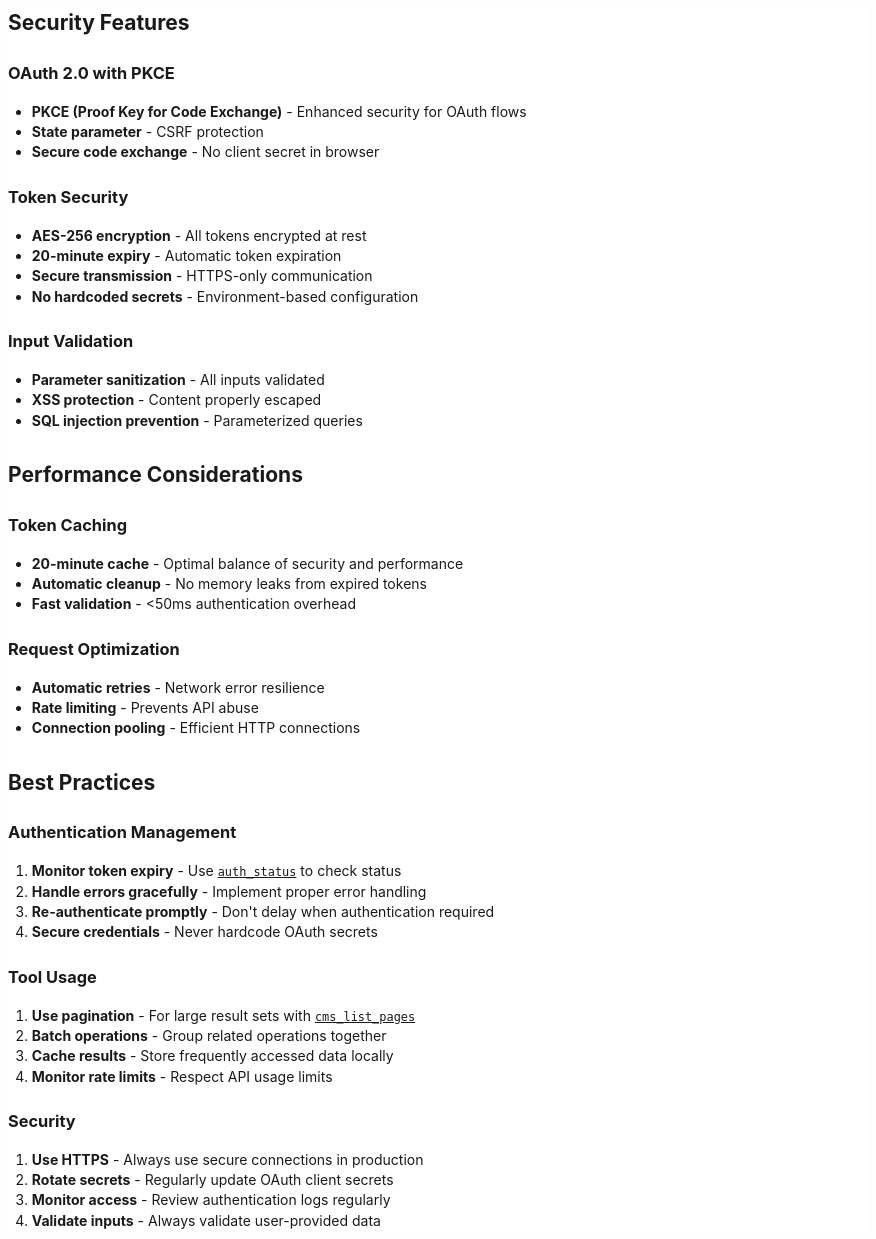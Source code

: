 ## Security Features

### OAuth 2.0 with PKCE
- **PKCE (Proof Key for Code Exchange)** - Enhanced security for OAuth flows
- **State parameter** - CSRF protection
- **Secure code exchange** - No client secret in browser

### Token Security
- **AES-256 encryption** - All tokens encrypted at rest
- **20-minute expiry** - Automatic token expiration
- **Secure transmission** - HTTPS-only communication
- **No hardcoded secrets** - Environment-based configuration

### Input Validation
- **Parameter sanitization** - All inputs validated
- **XSS protection** - Content properly escaped
- **SQL injection prevention** - Parameterized queries

## Performance Considerations

### Token Caching
- **20-minute cache** - Optimal balance of security and performance
- **Automatic cleanup** - No memory leaks from expired tokens
- **Fast validation** - <50ms authentication overhead

### Request Optimization
- **Automatic retries** - Network error resilience
- **Rate limiting** - Prevents API abuse
- **Connection pooling** - Efficient HTTP connections

## Best Practices

### Authentication Management
1. **Monitor token expiry** - Use [`auth_status`](api-reference.md:22) to check status
2. **Handle errors gracefully** - Implement proper error handling
3. **Re-authenticate promptly** - Don't delay when authentication required
4. **Secure credentials** - Never hardcode OAuth secrets

### Tool Usage
1. **Use pagination** - For large result sets with [`cms_list_pages`](api-reference.md:177)
2. **Batch operations** - Group related operations together
3. **Cache results** - Store frequently accessed data locally
4. **Monitor rate limits** - Respect API usage limits

### Security
1. **Use HTTPS** - Always use secure connections in production
2. **Rotate secrets** - Regularly update OAuth client secrets
3. **Monitor access** - Review authentication logs regularly
4. **Validate inputs** - Always validate user-provided data

